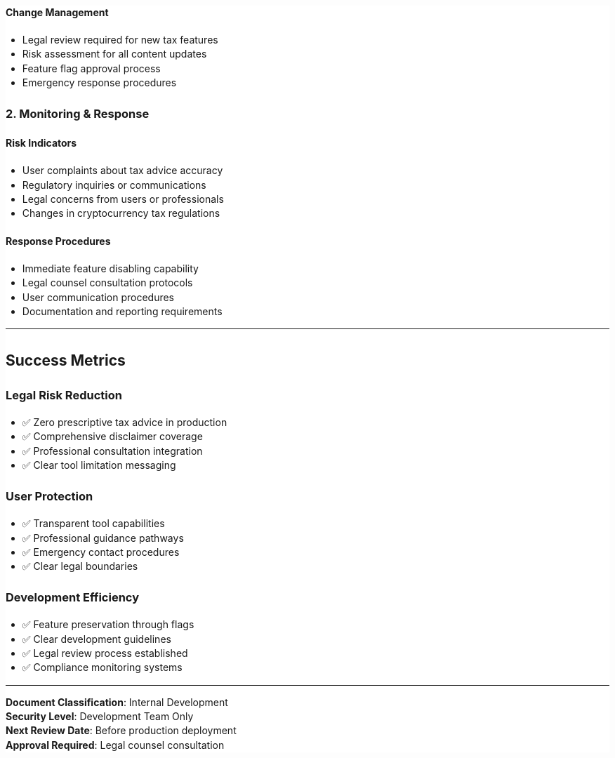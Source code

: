 #### Change Management
- Legal review required for new tax features
- Risk assessment for all content updates
- Feature flag approval process
- Emergency response procedures

### 2. Monitoring & Response

#### Risk Indicators
- User complaints about tax advice accuracy
- Regulatory inquiries or communications
- Legal concerns from users or professionals
- Changes in cryptocurrency tax regulations

#### Response Procedures
- Immediate feature disabling capability
- Legal counsel consultation protocols
- User communication procedures
- Documentation and reporting requirements

---

## Success Metrics

### Legal Risk Reduction
- ✅ Zero prescriptive tax advice in production
- ✅ Comprehensive disclaimer coverage
- ✅ Professional consultation integration
- ✅ Clear tool limitation messaging

### User Protection
- ✅ Transparent tool capabilities
- ✅ Professional guidance pathways
- ✅ Emergency contact procedures
- ✅ Clear legal boundaries

### Development Efficiency
- ✅ Feature preservation through flags
- ✅ Clear development guidelines
- ✅ Legal review process established
- ✅ Compliance monitoring systems

---

**Document Classification**: Internal Development  
**Security Level**: Development Team Only  
**Next Review Date**: Before production deployment  
**Approval Required**: Legal counsel consultation